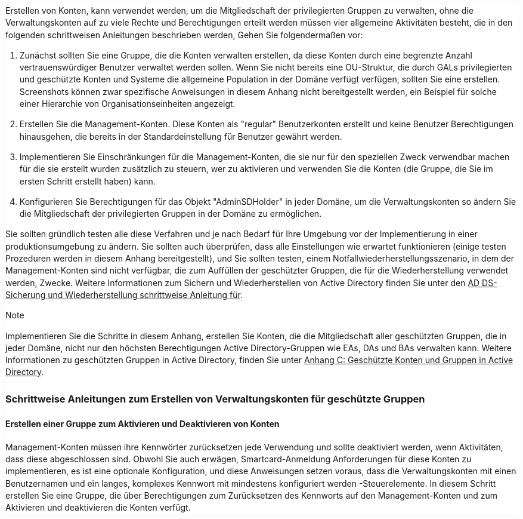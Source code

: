 Erstellen von Konten, kann verwendet werden, um die Mitgliedschaft der privilegierten Gruppen zu verwalten, ohne die Verwaltungskonten auf zu viele Rechte und Berechtigungen erteilt werden müssen vier allgemeine Aktivitäten besteht, die in den folgenden schrittweisen Anleitungen beschrieben werden, Gehen Sie folgendermaßen vor:  
  
1.  Zunächst sollten Sie eine Gruppe, die die Konten verwalten erstellen, da diese Konten durch eine begrenzte Anzahl vertrauenswürdiger Benutzer verwaltet werden sollen. Wenn Sie nicht bereits eine OU-Struktur, die durch GALs privilegierten und geschützte Konten und Systeme die allgemeine Population in der Domäne verfügt verfügen, sollten Sie eine erstellen. Screenshots können zwar spezifische Anweisungen in diesem Anhang nicht bereitgestellt werden, ein Beispiel für solche einer Hierarchie von Organisationseinheiten angezeigt.  
  
2.  Erstellen Sie die Management-Konten. Diese Konten als "regular" Benutzerkonten erstellt und keine Benutzer Berechtigungen hinausgehen, die bereits in der Standardeinstellung für Benutzer gewährt werden.  
  
3.  Implementieren Sie Einschränkungen für die Management-Konten, die sie nur für den speziellen Zweck verwendbar machen für die sie erstellt wurden zusätzlich zu steuern, wer zu aktivieren und verwenden Sie die Konten (die Gruppe, die Sie im ersten Schritt erstellt haben) kann.  
  
4.  Konfigurieren Sie Berechtigungen für das Objekt "AdminSDHolder" in jeder Domäne, um die Verwaltungskonten so ändern Sie die Mitgliedschaft der privilegierten Gruppen in der Domäne zu ermöglichen.  
  
Sie sollten gründlich testen alle diese Verfahren und je nach Bedarf für Ihre Umgebung vor der Implementierung in einer produktionsumgebung zu ändern. Sie sollten auch überprüfen, dass alle Einstellungen wie erwartet funktionieren (einige testen Prozeduren werden in diesem Anhang bereitgestellt), und Sie sollten testen, einem Notfallwiederherstellungsszenario, in dem der Management-Konten sind nicht verfügbar, die zum Auffüllen der geschützter Gruppen, die für die Wiederherstellung verwendet werden, Zwecke. Weitere Informationen zum Sichern und Wiederherstellen von Active Directory finden Sie unter den [AD DS-Sicherung und Wiederherstellung schrittweise Anleitung für](https://technet.microsoft.com/library/cc771290(v=ws.10).aspx).  
  
> [!NOTE]  
> Implementieren Sie die Schritte in diesem Anhang, erstellen Sie Konten, die die Mitgliedschaft aller geschützten Gruppen, die in jeder Domäne, nicht nur den höchsten Berechtigungen Active Directory-Gruppen wie EAs, DAs und BAs verwalten kann. Weitere Informationen zu geschützten Gruppen in Active Directory, finden Sie unter [Anhang C: Geschützte Konten und Gruppen in Active Directory](../../../ad-ds/plan/security-best-practices/Appendix-C--Protected-Accounts-and-Groups-in-Active-Directory.md).  
  
### <a name="step-by-step-instructions-for-creating-management-accounts-for-protected-groups"></a>Schrittweise Anleitungen zum Erstellen von Verwaltungskonten für geschützte Gruppen  
  
#### <a name="creating-a-group-to-enable-and-disable-management-accounts"></a>Erstellen einer Gruppe zum Aktivieren und Deaktivieren von Konten

Management-Konten müssen ihre Kennwörter zurücksetzen jede Verwendung und sollte deaktiviert werden, wenn Aktivitäten, dass diese abgeschlossen sind. Obwohl Sie auch erwägen, Smartcard-Anmeldung Anforderungen für diese Konten zu implementieren, es ist eine optionale Konfiguration, und diese Anweisungen setzen voraus, dass die Verwaltungskonten mit einen Benutzernamen und ein langes, komplexes Kennwort mit mindestens konfiguriert werden -Steuerelemente. In diesem Schritt erstellen Sie eine Gruppe, die über Berechtigungen zum Zurücksetzen des Kennworts auf den Management-Konten und zum Aktivieren und deaktivieren die Konten verfügt.  
  